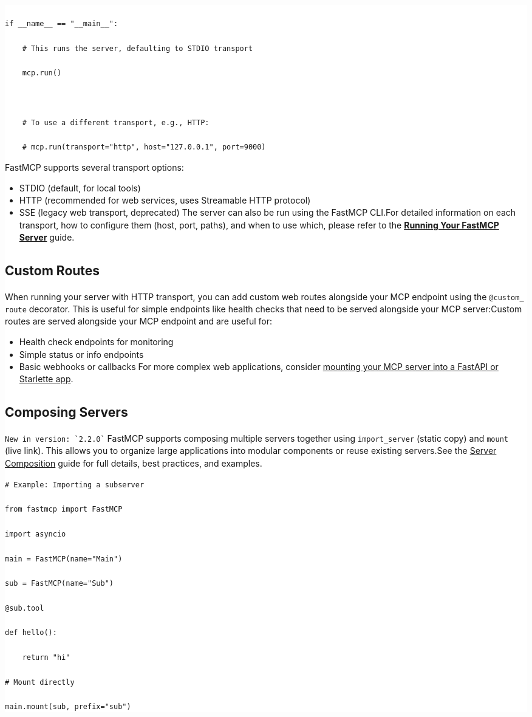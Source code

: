 ```

if __name__ == "__main__":

    # This runs the server, defaulting to STDIO transport

    mcp.run()

    

    # To use a different transport, e.g., HTTP:

    # mcp.run(transport="http", host="127.0.0.1", port=9000)
```

FastMCP supports several transport options:
- STDIO (default, for local tools)
- HTTP (recommended for web services, uses Streamable HTTP protocol)
- SSE (legacy web transport, deprecated)
The server can also be run using the FastMCP CLI.For detailed information on each transport, how to configure them (host, port, paths), and when to use which, please refer to the [**Running Your FastMCP Server**](https://gofastmcp.com/deployment/running-server) guide.

## Custom Routes

When running your server with HTTP transport, you can add custom web routes alongside your MCP endpoint using the `@custom_route` decorator. This is useful for simple endpoints like health checks that need to be served alongside your MCP server:Custom routes are served alongside your MCP endpoint and are useful for:
- Health check endpoints for monitoring
- Simple status or info endpoints
- Basic webhooks or callbacks
For more complex web applications, consider [mounting your MCP server into a FastAPI or Starlette app](https://gofastmcp.com/deployment/self-hosted#integration-with-web-frameworks).

## Composing Servers

`` New in version: `2.2.0` `` FastMCP supports composing multiple servers together using `import_server` (static copy) and `mount` (live link). This allows you to organize large applications into modular components or reuse existing servers.See the [Server Composition](https://gofastmcp.com/servers/composition) guide for full details, best practices, and examples.

```
# Example: Importing a subserver

from fastmcp import FastMCP

import asyncio

main = FastMCP(name="Main")

sub = FastMCP(name="Sub")

@sub.tool

def hello(): 

    return "hi"

# Mount directly

main.mount(sub, prefix="sub")
```

